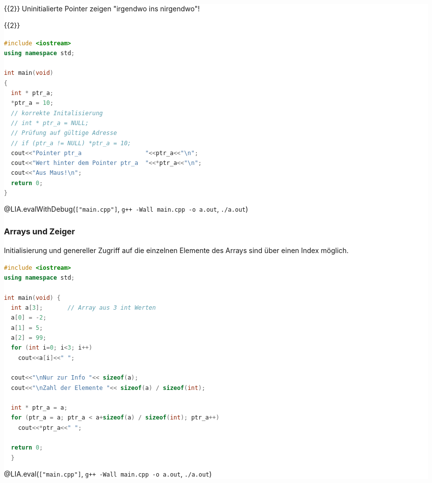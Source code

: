 {{2}}
Uninitialierte Pointer zeigen "irgendwo ins nirgendwo"!

{{2}}
```cpp                  PointerFailuresIII.cpp
#include <iostream>
using namespace std;

int main(void)
{
  int * ptr_a;
  *ptr_a = 10;
  // korrekte Initalisierung
  // int * ptr_a = NULL;
  // Prüfung auf gültige Adresse
  // if (ptr_a != NULL) *ptr_a = 10;
  cout<<"Pointer ptr_a                  "<<ptr_a<<"\n";
  cout<<"Wert hinter dem Pointer ptr_a  "<<*ptr_a<<"\n";
  cout<<"Aus Maus!\n";
  return 0;
}
```
@LIA.evalWithDebug(`["main.cpp"]`, `g++ -Wall main.cpp -o a.out`, `./a.out`)

### Arrays und Zeiger

Initialisierung und genereller Zugriff auf die einzelnen Elemente des Arrays
sind über einen Index möglich.

```cpp                     ArrayExample.cpp
#include <iostream>
using namespace std;

int main(void) {
  int a[3];       // Array aus 3 int Werten
  a[0] = -2;
  a[1] = 5;
  a[2] = 99;
  for (int i=0; i<3; i++)
    cout<<a[i]<<" ";

  cout<<"\nNur zur Info "<< sizeof(a);
  cout<<"\nZahl der Elemente "<< sizeof(a) / sizeof(int);

  int * ptr_a = a;
  for (ptr_a = a; ptr_a < a+sizeof(a) / sizeof(int); ptr_a++)
    cout<<*ptr_a<<" ";

  return 0;
  }
```
@LIA.eval(`["main.cpp"]`, `g++ -Wall main.cpp -o a.out`, `./a.out`)
